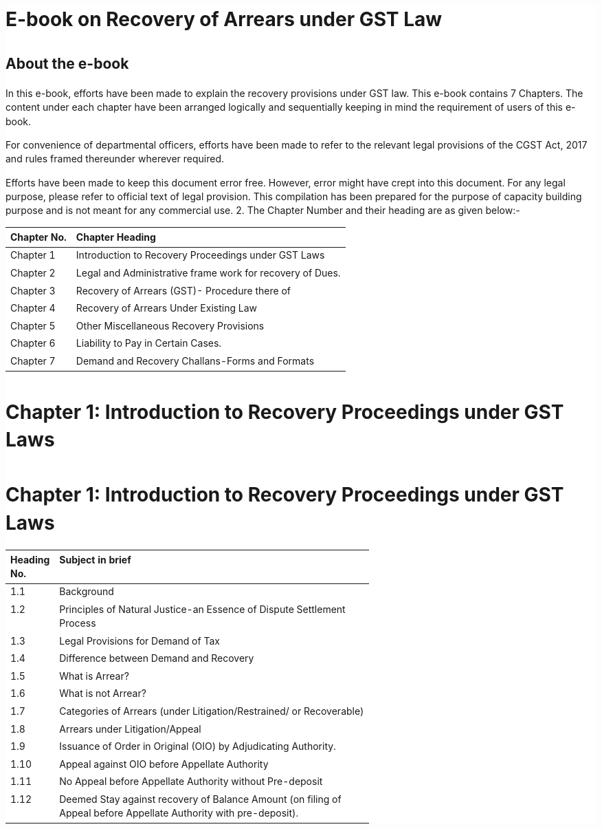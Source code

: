 # E-book on Recovery of Arrears under GST Law 

## About the e-book

In this e-book, efforts have been made to explain the recovery provisions under GST law. This e-book contains 7 Chapters. The content under each chapter have been arranged logically and sequentially keeping in mind the requirement of users of this e-book.

For convenience of departmental officers, efforts have been made to refer to the relevant legal provisions of the CGST Act, 2017 and rules framed thereunder wherever required.

Efforts have been made to keep this document error free. However, error might have crept into this document. For any legal purpose, please refer to official text of legal provision. This compilation has been prepared for the purpose of capacity building purpose and is not meant for any commercial use.
2. The Chapter Number and their heading are as given below:-

| Chapter No. | Chapter Heading |
| :-- | :-- |
| Chapter 1 | Introduction to Recovery Proceedings under GST Laws |
| Chapter 2 | Legal and Administrative frame work for recovery of Dues. |
| Chapter 3 | Recovery of Arrears (GST)- Procedure there of |
| Chapter 4 | Recovery of Arrears Under Existing Law |
| Chapter 5 | Other Miscellaneous Recovery Provisions |
| Chapter 6 | Liability to Pay in Certain Cases. |
| Chapter 7 | Demand and Recovery Challans-Forms and Formats |

# Chapter 1: Introduction to Recovery Proceedings under GST Laws

# Chapter 1: Introduction to Recovery Proceedings under GST Laws 

| Heading <br> No. | Subject in brief |
| :-- | :-- |
| 1.1 | Background |
| 1.2 | Principles of Natural Justice-an Essence of Dispute Settlement <br> Process |
| 1.3 | Legal Provisions for Demand of Tax |
| 1.4 | Difference between Demand and Recovery |
| 1.5 | What is Arrear? |
| 1.6 | What is not Arrear? |
| 1.7 | Categories of Arrears (under Litigation/Restrained/ or Recoverable) |
| 1.8 | Arrears under Litigation/Appeal |
| 1.9 | Issuance of Order in Original (OIO) by Adjudicating Authority. |
| 1.10 | Appeal against OIO before Appellate Authority |
| 1.11 | No Appeal before Appellate Authority without Pre-deposit |
| 1.12 | Deemed Stay against recovery of Balance Amount (on filing of <br> Appeal before Appellate Authority with pre-deposit). |
